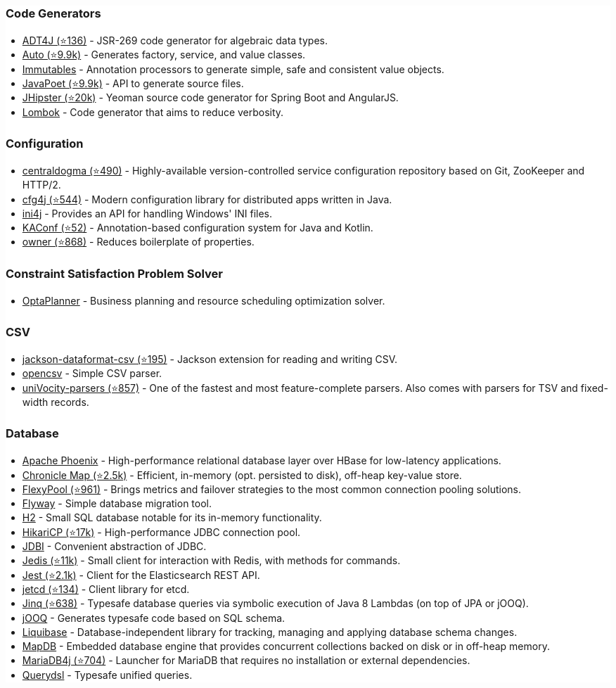 ### Code Generators

*   [ADT4J (⭐136)](https://github.com/sviperll/adt4j) - JSR-269 code generator for algebraic data types.
*   [Auto (⭐9.9k)](https://github.com/google/auto) - Generates factory, service, and value classes.
*   [Immutables](https://immutables.github.io) - Annotation processors to generate simple, safe and consistent value objects.
*   [JavaPoet (⭐9.9k)](https://github.com/square/javapoet) - API to generate source files.
*   [JHipster (⭐20k)](https://github.com/jhipster/generator-jhipster) - Yeoman source code generator for Spring Boot and AngularJS.
*   [Lombok](https://projectlombok.org) - Code generator that aims to reduce verbosity.

### Configuration

*   [centraldogma (⭐490)](https://github.com/line/centraldogma) - Highly-available version-controlled service configuration repository based on Git, ZooKeeper and HTTP/2.
*   [cfg4j (⭐544)](https://github.com/cfg4j/cfg4j) - Modern configuration library for distributed apps written in Java.
*   [ini4j](http://ini4j.sourceforge.net) - Provides an API for handling Windows' INI files.
*   [KAConf (⭐52)](https://github.com/mariomac/kaconf) - Annotation-based configuration system for Java and Kotlin.
*   [owner (⭐868)](https://github.com/lviggiano/owner) - Reduces boilerplate of properties.

### Constraint Satisfaction Problem Solver

*   [OptaPlanner](https://www.optaplanner.org) - Business planning and resource scheduling optimization solver.

### CSV

*   [jackson-dataformat-csv (⭐195)](https://github.com/FasterXML/jackson-dataformat-csv) - Jackson extension for reading and writing CSV.
*   [opencsv](http://opencsv.sourceforge.net) - Simple CSV parser.
*   [uniVocity-parsers (⭐857)](https://github.com/uniVocity/univocity-parsers) - One of the fastest and most feature-complete parsers. Also comes with parsers for TSV and fixed-width records.

### Database

*   [Apache Phoenix](https://phoenix.apache.org) - High-performance relational database layer over HBase for low-latency applications.
*   [Chronicle Map (⭐2.5k)](https://github.com/OpenHFT/Chronicle-Map) - Efficient, in-memory (opt. persisted to disk), off-heap key-value store.
*   [FlexyPool (⭐961)](https://github.com/vladmihalcea/flexy-pool) - Brings metrics and failover strategies to the most common connection pooling solutions.
*   [Flyway](https://flywaydb.org) - Simple database migration tool.
*   [H2](https://h2database.com) - Small SQL database notable for its in-memory functionality.
*   [HikariCP (⭐17k)](https://github.com/brettwooldridge/HikariCP) - High-performance JDBC connection pool.
*   [JDBI](http://jdbi.org) - Convenient abstraction of JDBC.
*   [Jedis (⭐11k)](https://github.com/xetorthio/jedis) - Small client for interaction with Redis, with methods for commands.
*   [Jest (⭐2.1k)](https://github.com/searchbox-io/Jest) - Client for the Elasticsearch REST API.
*   [jetcd (⭐134)](https://github.com/justinsb/jetcd) - Client library for etcd.
*   [Jinq (⭐638)](https://github.com/my2iu/Jinq) - Typesafe database queries via symbolic execution of Java 8 Lambdas (on top of JPA or jOOQ).
*   [jOOQ](https://www.jooq.org) - Generates typesafe code based on SQL schema.
*   [Liquibase](http://www.liquibase.org) - Database-independent library for tracking, managing and applying database schema changes.
*   [MapDB](http://www.mapdb.org) - Embedded database engine that provides concurrent collections backed on disk or in off-heap memory.
*   [MariaDB4j (⭐704)](https://github.com/vorburger/MariaDB4j) - Launcher for MariaDB that requires no installation or external dependencies.
*   [Querydsl](http://www.querydsl.com) - Typesafe unified queries.
